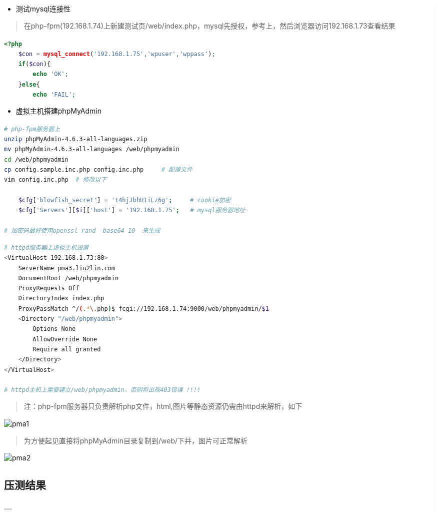 - 测试mysql连接性  

> 在php-fpm(192.168.1.74)上新建测试页/web/index.php，mysql先授权，参考上，然后浏览器访问192.168.1.73查看结果

```php
<?php
    $con = mysql_connect('192.168.1.75','wpuser','wppass');
    if($con){
        echo 'OK';
    }else{
        echo 'FAIL';    
```

- 虚拟主机搭建phpMyAdmin

```bash
# php-fpm服务器上
unzip phpMyAdmin-4.6.3-all-languages.zip
mv phpMyAdmin-4.6.3-all-languages /web/phpmyadmin
cd /web/phpmyadmin
cp config.sample.inc.php config.inc.php     # 配置文件
vim config.inc.php  # 修改以下

    $cfg['blowfish_secret'] = 't4hjJbhU1iLz6g';     # cookie加密
    $cfg['Servers'][$i]['host'] = '192.168.1.75';   # mysql服务器地址

# 加密码最好使用openssl rand -base64 10  来生成
```

```bash
# httpd服务器上虚拟主机设置
<VirtualHost 192.168.1.73:80>
    ServerName pma3.liu2lin.com
    DocumentRoot /web/phpmyadmin
    ProxyRequests Off
    DirectoryIndex index.php
    ProxyPassMatch ^/(.*\.php)$ fcgi://192.168.1.74:9000/web/phpmyadmin/$1
    <Directory "/web/phpmyadmin">
        Options None
        AllowOverride None
        Require all granted
    </Directory>
</VirtualHost>

# httpd主机上需要建立/web/phpmyadmin，否则将出现403错误 !!!!
```

> 注：php-fpm服务器只负责解析php文件，html,图片等静态资源仍需由httpd来解析，如下

![pma1](pma1.png)

> 为方便起见直接将phpMyAdmin目录复制到/web/下并，图片可正常解析

![pma2](pma2.png)

## 压测结果

....










